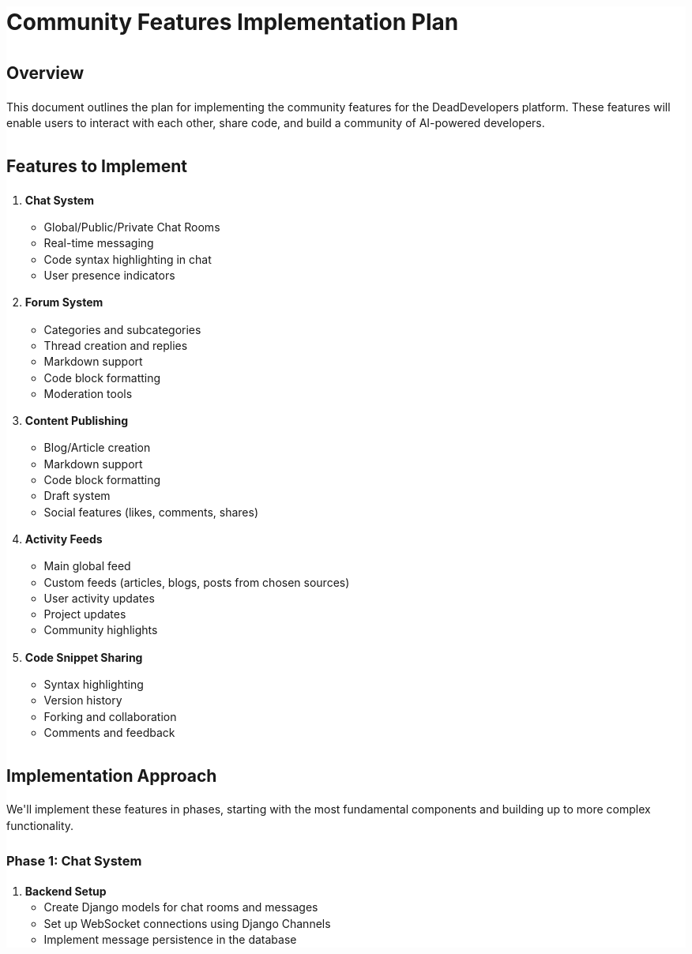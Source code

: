 # Community Features Implementation Plan

## Overview

This document outlines the plan for implementing the community features for the DeadDevelopers platform. These features will enable users to interact with each other, share code, and build a community of AI-powered developers.

## Features to Implement

1. **Chat System**
   - Global/Public/Private Chat Rooms
   - Real-time messaging
   - Code syntax highlighting in chat
   - User presence indicators

2. **Forum System**
   - Categories and subcategories
   - Thread creation and replies
   - Markdown support
   - Code block formatting
   - Moderation tools

3. **Content Publishing**
   - Blog/Article creation
   - Markdown support
   - Code block formatting
   - Draft system
   - Social features (likes, comments, shares)

4. **Activity Feeds**
   - Main global feed
   - Custom feeds (articles, blogs, posts from chosen sources)
   - User activity updates
   - Project updates
   - Community highlights

5. **Code Snippet Sharing**
   - Syntax highlighting
   - Version history
   - Forking and collaboration
   - Comments and feedback

## Implementation Approach

We'll implement these features in phases, starting with the most fundamental components and building up to more complex functionality.

### Phase 1: Chat System

1. **Backend Setup**
   - Create Django models for chat rooms and messages
   - Set up WebSocket connections using Django Channels
   - Implement message persistence in the database
